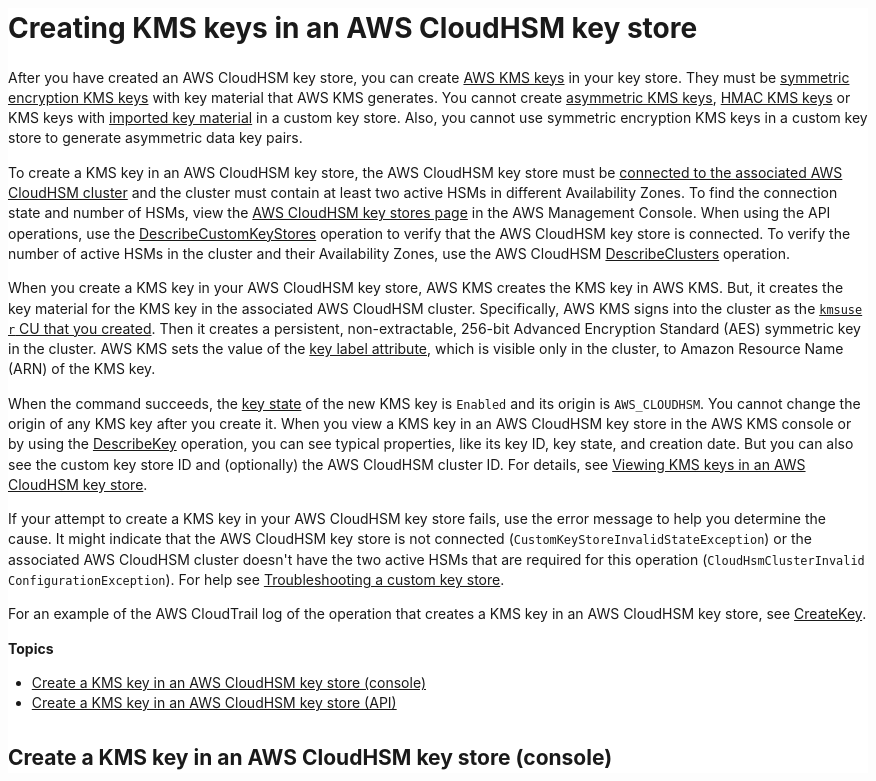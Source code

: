 # Creating KMS keys in an AWS CloudHSM key store<a name="create-cmk-keystore"></a>

After you have created an AWS CloudHSM key store, you can create [AWS KMS keys](concepts.md#kms_keys) in your key store\. They must be [symmetric encryption KMS keys](concepts.md#symmetric-cmks) with key material that AWS KMS generates\. You cannot create [asymmetric KMS keys](symmetric-asymmetric.md#asymmetric-cmks), [HMAC KMS keys](hmac.md) or KMS keys with [imported key material](importing-keys.md) in a custom key store\. Also, you cannot use symmetric encryption KMS keys in a custom key store to generate asymmetric data key pairs\.

To create a KMS key in an AWS CloudHSM key store, the AWS CloudHSM key store must be [connected to the associated AWS CloudHSM cluster](disconnect-keystore.md) and the cluster must contain at least two active HSMs in different Availability Zones\. To find the connection state and number of HSMs, view the [AWS CloudHSM key stores page](view-keystore.md#view-keystore-console) in the AWS Management Console\. When using the API operations, use the [DescribeCustomKeyStores](https://docs.aws.amazon.com/kms/latest/APIReference/API_DescribeCustomKeyStores.html) operation to verify that the AWS CloudHSM key store is connected\. To verify the number of active HSMs in the cluster and their Availability Zones, use the AWS CloudHSM [DescribeClusters](https://docs.aws.amazon.com/cloudhsm/latest/APIReference/API_DescribeClusters.html) operation\.

When you create a KMS key in your AWS CloudHSM key store, AWS KMS creates the KMS key in AWS KMS\. But, it creates the key material for the KMS key in the associated AWS CloudHSM cluster\. Specifically, AWS KMS signs into the cluster as the [`kmsuser` CU that you created](create-keystore.md#before-keystore)\. Then it creates a persistent, non\-extractable, 256\-bit Advanced Encryption Standard \(AES\) symmetric key in the cluster\. AWS KMS sets the value of the [key label attribute](https://docs.aws.amazon.com/cloudhsm/latest/userguide/key-attribute-table.html), which is visible only in the cluster, to Amazon Resource Name \(ARN\) of the KMS key\.

When the command succeeds, the [key state](key-state.md) of the new KMS key is `Enabled` and its origin is `AWS_CLOUDHSM`\. You cannot change the origin of any KMS key after you create it\. When you view a KMS key in an AWS CloudHSM key store in the AWS KMS console or by using the [DescribeKey](https://docs.aws.amazon.com/kms/latest/APIReference/API_DescribeKey.html) operation, you can see typical properties, like its key ID, key state, and creation date\. But you can also see the custom key store ID and \(optionally\) the AWS CloudHSM cluster ID\. For details, see [Viewing KMS keys in an AWS CloudHSM key store](view-cmk-keystore.md)\.

If your attempt to create a KMS key in your AWS CloudHSM key store fails, use the error message to help you determine the cause\. It might indicate that the AWS CloudHSM key store is not connected \(`CustomKeyStoreInvalidStateException`\) or the associated AWS CloudHSM cluster doesn't have the two active HSMs that are required for this operation \(`CloudHsmClusterInvalidConfigurationException`\)\. For help see [Troubleshooting a custom key store](fix-keystore.md)\.

For an example of the AWS CloudTrail log of the operation that creates a KMS key in an AWS CloudHSM key store, see [CreateKey](ct-createkey.md)\.

**Topics**
+ [Create a KMS key in an AWS CloudHSM key store \(console\)](#create-cmk-keystore-console)
+ [Create a KMS key in an AWS CloudHSM key store \(API\)](#create-cmk-keystore-api)

## Create a KMS key in an AWS CloudHSM key store \(console\)<a name="create-cmk-keystore-console"></a>
